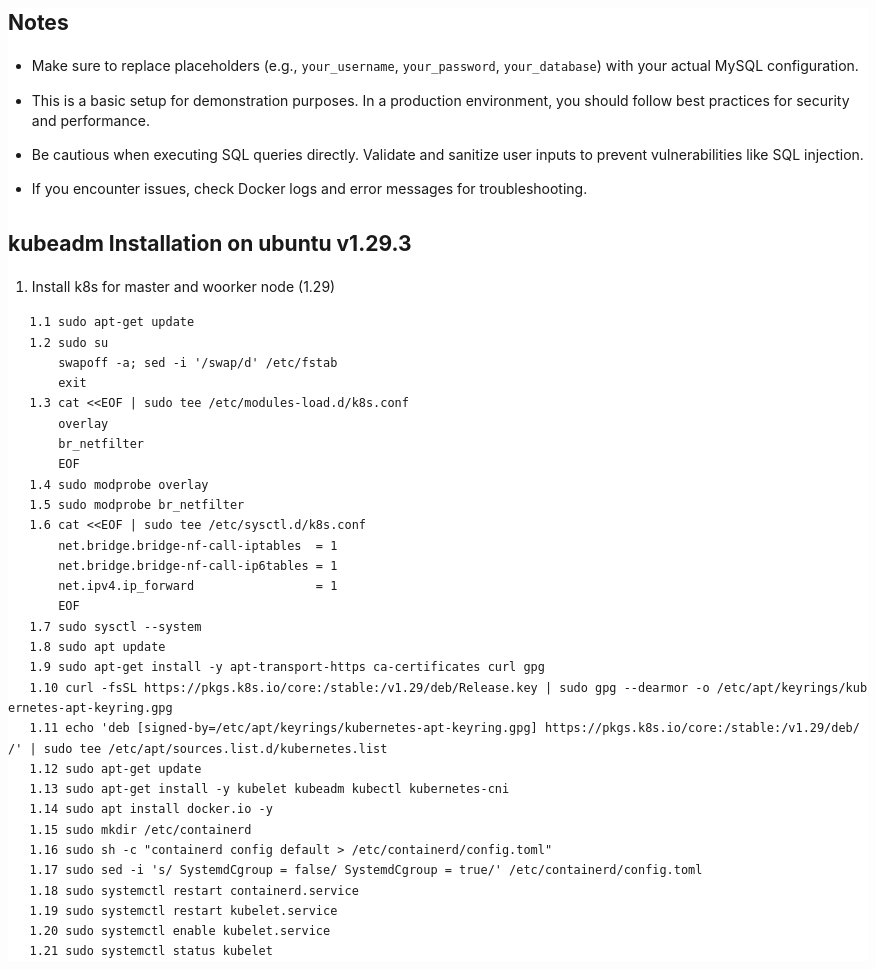 ## Notes

- Make sure to replace placeholders (e.g., `your_username`, `your_password`, `your_database`) with your actual MySQL configuration.

- This is a basic setup for demonstration purposes. In a production environment, you should follow best practices for security and performance.

- Be cautious when executing SQL queries directly. Validate and sanitize user inputs to prevent vulnerabilities like SQL injection.

- If you encounter issues, check Docker logs and error messages for troubleshooting.

## kubeadm Installation on ubuntu v1.29.3

1. Install k8s for master and woorker node (1.29)
   
 ```
	1.1 sudo apt-get update
	1.2 sudo su
		swapoff -a; sed -i '/swap/d' /etc/fstab
		exit
	1.3 cat <<EOF | sudo tee /etc/modules-load.d/k8s.conf
		overlay
		br_netfilter
		EOF
	1.4 sudo modprobe overlay
	1.5 sudo modprobe br_netfilter
	1.6 cat <<EOF | sudo tee /etc/sysctl.d/k8s.conf
		net.bridge.bridge-nf-call-iptables  = 1
		net.bridge.bridge-nf-call-ip6tables = 1
		net.ipv4.ip_forward                 = 1
		EOF
	1.7 sudo sysctl --system
	1.8 sudo apt update
	1.9 sudo apt-get install -y apt-transport-https ca-certificates curl gpg
	1.10 curl -fsSL https://pkgs.k8s.io/core:/stable:/v1.29/deb/Release.key | sudo gpg --dearmor -o /etc/apt/keyrings/kubernetes-apt-keyring.gpg
	1.11 echo 'deb [signed-by=/etc/apt/keyrings/kubernetes-apt-keyring.gpg] https://pkgs.k8s.io/core:/stable:/v1.29/deb/ /' | sudo tee /etc/apt/sources.list.d/kubernetes.list
	1.12 sudo apt-get update
	1.13 sudo apt-get install -y kubelet kubeadm kubectl kubernetes-cni
	1.14 sudo apt install docker.io -y
	1.15 sudo mkdir /etc/containerd
	1.16 sudo sh -c "containerd config default > /etc/containerd/config.toml"
	1.17 sudo sed -i 's/ SystemdCgroup = false/ SystemdCgroup = true/' /etc/containerd/config.toml
	1.18 sudo systemctl restart containerd.service
	1.19 sudo systemctl restart kubelet.service
	1.20 sudo systemctl enable kubelet.service
	1.21 sudo systemctl status kubelet

```
